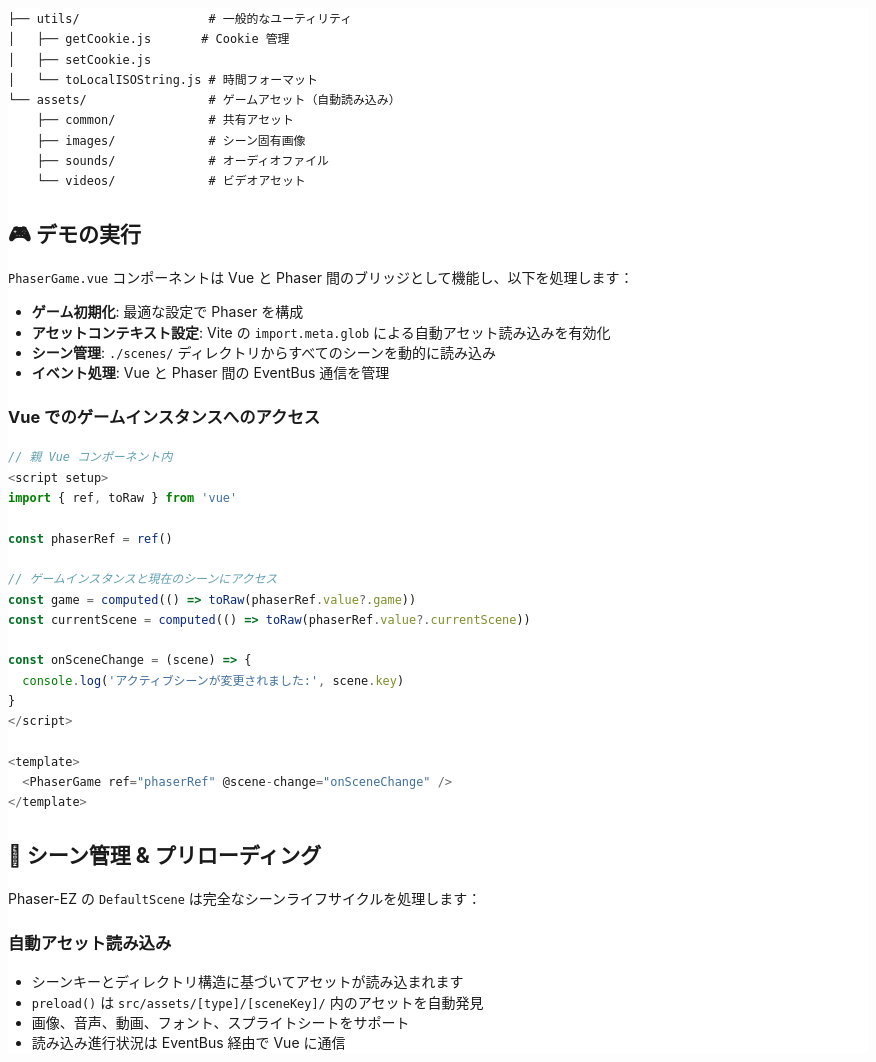 ```
├── utils/                  # 一般的なユーティリティ
│   ├── getCookie.js       # Cookie 管理
│   ├── setCookie.js
│   └── toLocalISOString.js # 時間フォーマット
└── assets/                 # ゲームアセット（自動読み込み）
    ├── common/             # 共有アセット
    ├── images/             # シーン固有画像
    ├── sounds/             # オーディオファイル
    └── videos/             # ビデオアセット
```

## 🎮 デモの実行

`PhaserGame.vue` コンポーネントは Vue と Phaser 間のブリッジとして機能し、以下を処理します：

- **ゲーム初期化**: 最適な設定で Phaser を構成
- **アセットコンテキスト設定**: Vite の `import.meta.glob` による自動アセット読み込みを有効化
- **シーン管理**: `./scenes/` ディレクトリからすべてのシーンを動的に読み込み
- **イベント処理**: Vue と Phaser 間の EventBus 通信を管理

### Vue でのゲームインスタンスへのアクセス

```javascript
// 親 Vue コンポーネント内
<script setup>
import { ref, toRaw } from 'vue'

const phaserRef = ref()

// ゲームインスタンスと現在のシーンにアクセス
const game = computed(() => toRaw(phaserRef.value?.game))
const currentScene = computed(() => toRaw(phaserRef.value?.currentScene))

const onSceneChange = (scene) => {
  console.log('アクティブシーンが変更されました:', scene.key)
}
</script>

<template>
  <PhaserGame ref="phaserRef" @scene-change="onSceneChange" />
</template>
```

## 🚀 シーン管理 & プリローディング

Phaser-EZ の `DefaultScene` は完全なシーンライフサイクルを処理します：

### 自動アセット読み込み
- シーンキーとディレクトリ構造に基づいてアセットが読み込まれます
- `preload()` は `src/assets/[type]/[sceneKey]/` 内のアセットを自動発見
- 画像、音声、動画、フォント、スプライトシートをサポート
- 読み込み進行状況は EventBus 経由で Vue に通信
